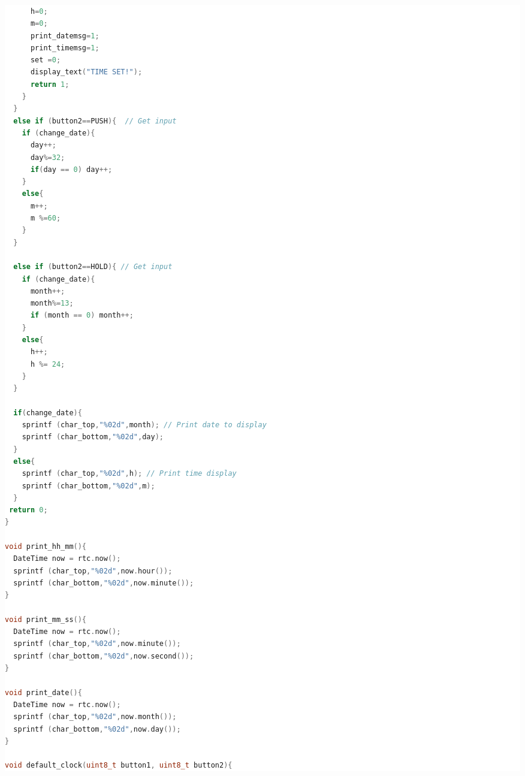 ```c
      h=0;
      m=0;
      print_datemsg=1;
      print_timemsg=1;
      set =0;
      display_text("TIME SET!");
      return 1;
    }
  } 
  else if (button2==PUSH){  // Get input
    if (change_date){
      day++;
      day%=32;
      if(day == 0) day++;
    }
    else{
      m++;
      m %=60;
    }
  } 

  else if (button2==HOLD){ // Get input
    if (change_date){
      month++;
      month%=13;
      if (month == 0) month++;
    }
    else{
      h++;
      h %= 24;
    }
  }

  if(change_date){
    sprintf (char_top,"%02d",month); // Print date to display
    sprintf (char_bottom,"%02d",day);
  }
  else{
    sprintf (char_top,"%02d",h); // Print time display
    sprintf (char_bottom,"%02d",m);
  }
 return 0;
}

void print_hh_mm(){
  DateTime now = rtc.now();
  sprintf (char_top,"%02d",now.hour()); 
  sprintf (char_bottom,"%02d",now.minute());
}

void print_mm_ss(){
  DateTime now = rtc.now();
  sprintf (char_top,"%02d",now.minute()); 
  sprintf (char_bottom,"%02d",now.second());
}

void print_date(){
  DateTime now = rtc.now();
  sprintf (char_top,"%02d",now.month());
  sprintf (char_bottom,"%02d",now.day());
}

void default_clock(uint8_t button1, uint8_t button2){
```